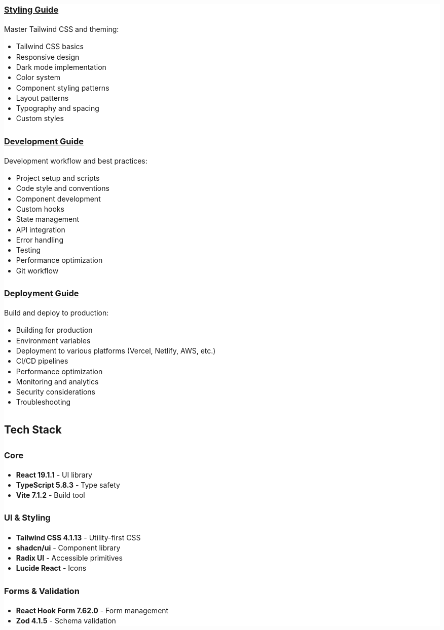 ### [Styling Guide](./STYLING.md)
Master Tailwind CSS and theming:
- Tailwind CSS basics
- Responsive design
- Dark mode implementation
- Color system
- Component styling patterns
- Layout patterns
- Typography and spacing
- Custom styles

### [Development Guide](./DEVELOPMENT.md)
Development workflow and best practices:
- Project setup and scripts
- Code style and conventions
- Component development
- Custom hooks
- State management
- API integration
- Error handling
- Testing
- Performance optimization
- Git workflow

### [Deployment Guide](./DEPLOYMENT.md)
Build and deploy to production:
- Building for production
- Environment variables
- Deployment to various platforms (Vercel, Netlify, AWS, etc.)
- CI/CD pipelines
- Performance optimization
- Monitoring and analytics
- Security considerations
- Troubleshooting

## Tech Stack

### Core
- **React 19.1.1** - UI library
- **TypeScript 5.8.3** - Type safety
- **Vite 7.1.2** - Build tool

### UI & Styling
- **Tailwind CSS 4.1.13** - Utility-first CSS
- **shadcn/ui** - Component library
- **Radix UI** - Accessible primitives
- **Lucide React** - Icons

### Forms & Validation
- **React Hook Form 7.62.0** - Form management
- **Zod 4.1.5** - Schema validation
